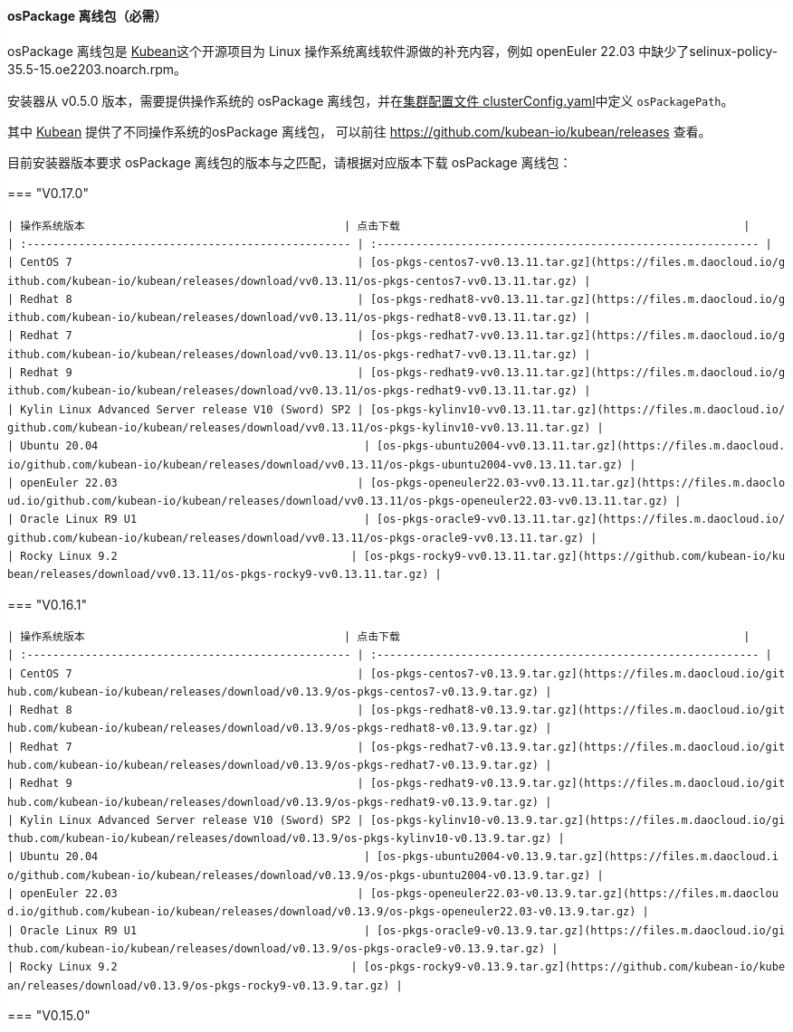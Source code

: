 #### osPackage 离线包（必需）

osPackage 离线包是 [Kubean](https://github.com/kubean-io/kubean)这个开源项目为 Linux
操作系统离线软件源做的补充内容，例如 openEuler 22.03 中缺少了selinux-policy-35.5-15.oe2203.noarch.rpm。

安装器从 v0.5.0 版本，需要提供操作系统的 osPackage 离线包，并在[集群配置文件 clusterConfig.yaml](./cluster-config.md)中定义 `osPackagePath`。

其中 [Kubean](https://github.com/kubean-io/kubean) 提供了不同操作系统的osPackage 离线包，
可以前往 <https://github.com/kubean-io/kubean/releases> 查看。

目前安装器版本要求 osPackage 离线包的版本与之匹配，请根据对应版本下载 osPackage 离线包：

=== "V0.17.0"

    | 操作系统版本                                        | 点击下载                                                     |
    | :-------------------------------------------------- | :----------------------------------------------------------- |
    | CentOS 7                                            | [os-pkgs-centos7-vv0.13.11.tar.gz](https://files.m.daocloud.io/github.com/kubean-io/kubean/releases/download/vv0.13.11/os-pkgs-centos7-vv0.13.11.tar.gz) |
    | Redhat 8                                            | [os-pkgs-redhat8-vv0.13.11.tar.gz](https://files.m.daocloud.io/github.com/kubean-io/kubean/releases/download/vv0.13.11/os-pkgs-redhat8-vv0.13.11.tar.gz) |
    | Redhat 7                                            | [os-pkgs-redhat7-vv0.13.11.tar.gz](https://files.m.daocloud.io/github.com/kubean-io/kubean/releases/download/vv0.13.11/os-pkgs-redhat7-vv0.13.11.tar.gz) |
    | Redhat 9                                            | [os-pkgs-redhat9-vv0.13.11.tar.gz](https://files.m.daocloud.io/github.com/kubean-io/kubean/releases/download/vv0.13.11/os-pkgs-redhat9-vv0.13.11.tar.gz) |
    | Kylin Linux Advanced Server release V10 (Sword) SP2 | [os-pkgs-kylinv10-vv0.13.11.tar.gz](https://files.m.daocloud.io/github.com/kubean-io/kubean/releases/download/vv0.13.11/os-pkgs-kylinv10-vv0.13.11.tar.gz) |
    | Ubuntu 20.04                                         | [os-pkgs-ubuntu2004-vv0.13.11.tar.gz](https://files.m.daocloud.io/github.com/kubean-io/kubean/releases/download/vv0.13.11/os-pkgs-ubuntu2004-vv0.13.11.tar.gz) |
    | openEuler 22.03                                     | [os-pkgs-openeuler22.03-vv0.13.11.tar.gz](https://files.m.daocloud.io/github.com/kubean-io/kubean/releases/download/vv0.13.11/os-pkgs-openeuler22.03-vv0.13.11.tar.gz) |
    | Oracle Linux R9 U1                                   | [os-pkgs-oracle9-vv0.13.11.tar.gz](https://files.m.daocloud.io/github.com/kubean-io/kubean/releases/download/vv0.13.11/os-pkgs-oracle9-vv0.13.11.tar.gz) |
    | Rocky Linux 9.2                                    | [os-pkgs-rocky9-vv0.13.11.tar.gz](https://github.com/kubean-io/kubean/releases/download/vv0.13.11/os-pkgs-rocky9-vv0.13.11.tar.gz) |

=== "V0.16.1"

    | 操作系统版本                                        | 点击下载                                                     |
    | :-------------------------------------------------- | :----------------------------------------------------------- |
    | CentOS 7                                            | [os-pkgs-centos7-v0.13.9.tar.gz](https://files.m.daocloud.io/github.com/kubean-io/kubean/releases/download/v0.13.9/os-pkgs-centos7-v0.13.9.tar.gz) |
    | Redhat 8                                            | [os-pkgs-redhat8-v0.13.9.tar.gz](https://files.m.daocloud.io/github.com/kubean-io/kubean/releases/download/v0.13.9/os-pkgs-redhat8-v0.13.9.tar.gz) |
    | Redhat 7                                            | [os-pkgs-redhat7-v0.13.9.tar.gz](https://files.m.daocloud.io/github.com/kubean-io/kubean/releases/download/v0.13.9/os-pkgs-redhat7-v0.13.9.tar.gz) |
    | Redhat 9                                            | [os-pkgs-redhat9-v0.13.9.tar.gz](https://files.m.daocloud.io/github.com/kubean-io/kubean/releases/download/v0.13.9/os-pkgs-redhat9-v0.13.9.tar.gz) |
    | Kylin Linux Advanced Server release V10 (Sword) SP2 | [os-pkgs-kylinv10-v0.13.9.tar.gz](https://files.m.daocloud.io/github.com/kubean-io/kubean/releases/download/v0.13.9/os-pkgs-kylinv10-v0.13.9.tar.gz) |
    | Ubuntu 20.04                                         | [os-pkgs-ubuntu2004-v0.13.9.tar.gz](https://files.m.daocloud.io/github.com/kubean-io/kubean/releases/download/v0.13.9/os-pkgs-ubuntu2004-v0.13.9.tar.gz) |
    | openEuler 22.03                                     | [os-pkgs-openeuler22.03-v0.13.9.tar.gz](https://files.m.daocloud.io/github.com/kubean-io/kubean/releases/download/v0.13.9/os-pkgs-openeuler22.03-v0.13.9.tar.gz) |
    | Oracle Linux R9 U1                                   | [os-pkgs-oracle9-v0.13.9.tar.gz](https://files.m.daocloud.io/github.com/kubean-io/kubean/releases/download/v0.13.9/os-pkgs-oracle9-v0.13.9.tar.gz) |
    | Rocky Linux 9.2                                    | [os-pkgs-rocky9-v0.13.9.tar.gz](https://github.com/kubean-io/kubean/releases/download/v0.13.9/os-pkgs-rocky9-v0.13.9.tar.gz) |

=== "V0.15.0"
